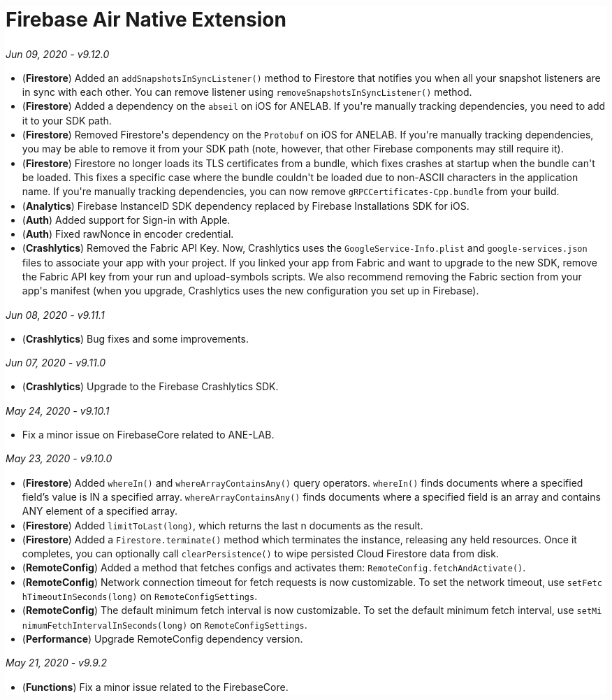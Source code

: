 # Firebase Air Native Extension

*Jun 09, 2020 - v9.12.0*
- (**Firestore**) Added an `addSnapshotsInSyncListener()` method to Firestore that notifies you when all your snapshot listeners are in sync with each other. You can remove listener using `removeSnapshotsInSyncListener()` method.
- (**Firestore**) Added a dependency on the `abseil` on iOS for ANELAB. If you're manually tracking dependencies, you need to add it to your SDK path.
- (**Firestore**) Removed Firestore's dependency on the `Protobuf` on iOS for ANELAB. If you're manually tracking dependencies, you may be able to remove it from your SDK path (note, however, that other Firebase components may still require it).
- (**Firestore**) Firestore no longer loads its TLS certificates from a bundle, which fixes crashes at startup when the bundle can't be loaded. This fixes a specific case where the bundle couldn't be loaded due to non-ASCII characters in the application name. If you're manually tracking dependencies, you can now remove `gRPCCertificates-Cpp.bundle` from your build.
- (**Analytics**) Firebase InstanceID SDK dependency replaced by Firebase Installations SDK for iOS.
- (**Auth**) Added support for Sign-in with Apple.
- (**Auth**) Fixed rawNonce in encoder credential.
- (**Crashlytics**) Removed the Fabric API Key. Now, Crashlytics uses the `GoogleService-Info.plist` and `google-services.json` files to associate your app with your project. If you linked your app from Fabric and want to upgrade to the new SDK, remove the Fabric API key from your run and upload-symbols scripts. We also recommend removing the Fabric section from your app's manifest (when you upgrade, Crashlytics uses the new configuration you set up in Firebase).

*Jun 08, 2020 - v9.11.1*
- (**Crashlytics**) Bug fixes and some improvements. 

*Jun 07, 2020 - v9.11.0*
- (**Crashlytics**) Upgrade to the Firebase Crashlytics SDK.

*May 24, 2020 - v9.10.1*
- Fix a minor issue on FirebaseCore related to ANE-LAB.

*May 23, 2020 - v9.10.0*
- (**Firestore**) Added `whereIn()` and `whereArrayContainsAny()` query operators. `whereIn()` finds documents where a specified field’s value is IN a specified array. `whereArrayContainsAny()` finds documents where a specified field is an array and contains ANY element of a specified array.
- (**Firestore**) Added `limitToLast(long)`, which returns the last n documents as the result.
- (**Firestore**) Added a `Firestore.terminate()` method which terminates the instance, releasing any held resources. Once it completes, you can optionally call `clearPersistence()` to wipe persisted Cloud Firestore data from disk.
- (**RemoteConfig**) Added a method that fetches configs and activates them: `RemoteConfig.fetchAndActivate()`.
- (**RemoteConfig**) Network connection timeout for fetch requests is now customizable. To set the network timeout, use `setFetchTimeoutInSeconds(long)` on `RemoteConfigSettings`.
- (**RemoteConfig**) The default minimum fetch interval is now customizable. To set the default minimum fetch interval, use `setMinimumFetchIntervalInSeconds(long)` on `RemoteConfigSettings`.
- (**Performance**) Upgrade RemoteConfig dependency version.

*May 21, 2020 - v9.9.2*
- (**Functions**) Fix a minor issue related to the FirebaseCore.
